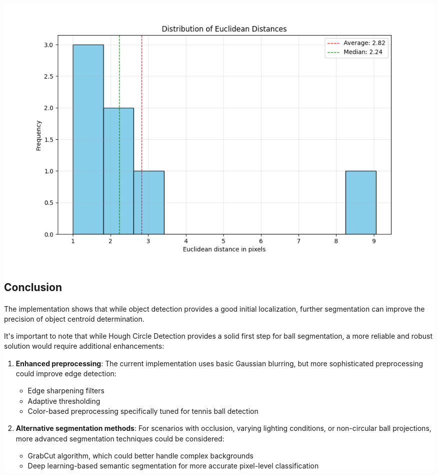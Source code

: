 ![histogram.png](img/histogram.png)

## Conclusion
The implementation shows that while object detection provides a good initial localization,
further segmentation can improve the precision of object centroid determination.

It's important to note that while Hough Circle Detection provides a solid first step for ball segmentation,
a more reliable and robust solution would require additional enhancements:

1. **Enhanced preprocessing**: The current implementation uses basic Gaussian blurring, but more sophisticated
preprocessing could improve edge detection:
   - Edge sharpening filters
   - Adaptive thresholding
   - Color-based preprocessing specifically tuned for tennis ball detection

2. **Alternative segmentation methods**: For scenarios with occlusion, varying lighting conditions,
or non-circular ball projections, more advanced segmentation techniques could be considered:
   - GrabCut algorithm, which could better handle complex backgrounds
   - Deep learning-based semantic segmentation for more accurate pixel-level classification